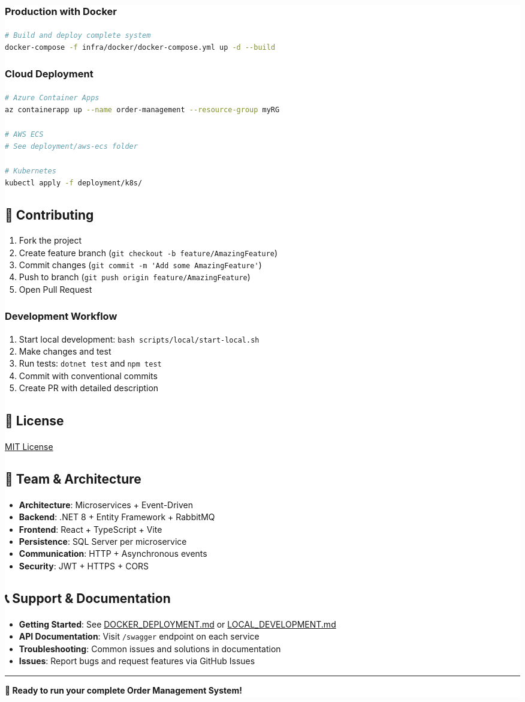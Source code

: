 ### Production with Docker
```bash
# Build and deploy complete system
docker-compose -f infra/docker/docker-compose.yml up -d --build
```

### Cloud Deployment
```bash
# Azure Container Apps
az containerapp up --name order-management --resource-group myRG

# AWS ECS
# See deployment/aws-ecs folder

# Kubernetes
kubectl apply -f deployment/k8s/
```

## 🤝 Contributing

1. Fork the project
2. Create feature branch (`git checkout -b feature/AmazingFeature`)
3. Commit changes (`git commit -m 'Add some AmazingFeature'`)
4. Push to branch (`git push origin feature/AmazingFeature`)
5. Open Pull Request

### Development Workflow
1. Start local development: `bash scripts/local/start-local.sh`
2. Make changes and test
3. Run tests: `dotnet test` and `npm test`
4. Commit with conventional commits
5. Create PR with detailed description

## 📄 License

[MIT License](LICENSE)

## 👥 Team & Architecture

- **Architecture**: Microservices + Event-Driven
- **Backend**: .NET 8 + Entity Framework + RabbitMQ
- **Frontend**: React + TypeScript + Vite
- **Persistence**: SQL Server per microservice
- **Communication**: HTTP + Asynchronous events
- **Security**: JWT + HTTPS + CORS

## 📞 Support & Documentation

- **Getting Started**: See [DOCKER_DEPLOYMENT.md](DOCKER_DEPLOYMENT.md) or [LOCAL_DEVELOPMENT.md](LOCAL_DEVELOPMENT.md)
- **API Documentation**: Visit `/swagger` endpoint on each service
- **Troubleshooting**: Common issues and solutions in documentation
- **Issues**: Report bugs and request features via GitHub Issues

---

**🎉 Ready to run your complete Order Management System!**